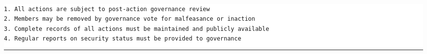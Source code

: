 ```
1. All actions are subject to post-action governance review
2. Members may be removed by governance vote for malfeasance or inaction
3. Complete records of all actions must be maintained and publicly available
4. Regular reports on security status must be provided to governance
```

---
